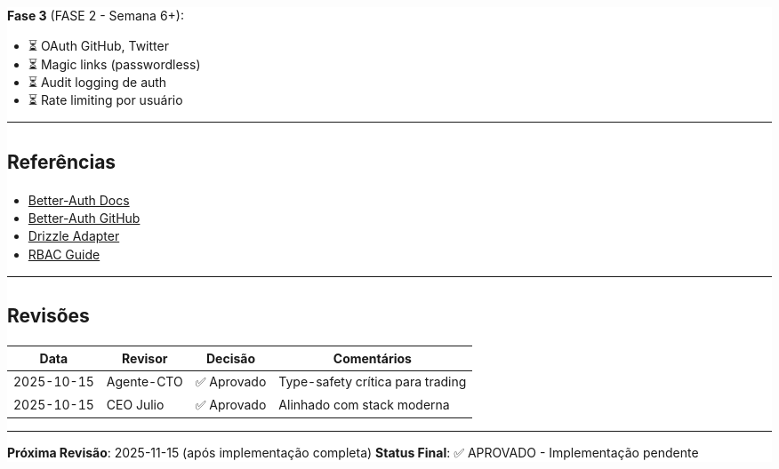 **Fase 3** (FASE 2 - Semana 6+):
- ⏳ OAuth GitHub, Twitter
- ⏳ Magic links (passwordless)
- ⏳ Audit logging de auth
- ⏳ Rate limiting por usuário

---

## Referências

- [Better-Auth Docs](https://www.better-auth.com/docs/introduction)
- [Better-Auth GitHub](https://github.com/better-auth/better-auth)
- [Drizzle Adapter](https://www.better-auth.com/docs/adapters/drizzle)
- [RBAC Guide](https://www.better-auth.com/docs/plugins/rbac)

---

## Revisões

| Data | Revisor | Decisão | Comentários |
|------|---------|---------|-------------|
| 2025-10-15 | Agente-CTO | ✅ Aprovado | Type-safety crítica para trading |
| 2025-10-15 | CEO Julio | ✅ Aprovado | Alinhado com stack moderna |

---

**Próxima Revisão**: 2025-11-15 (após implementação completa)
**Status Final**: ✅ APROVADO - Implementação pendente
